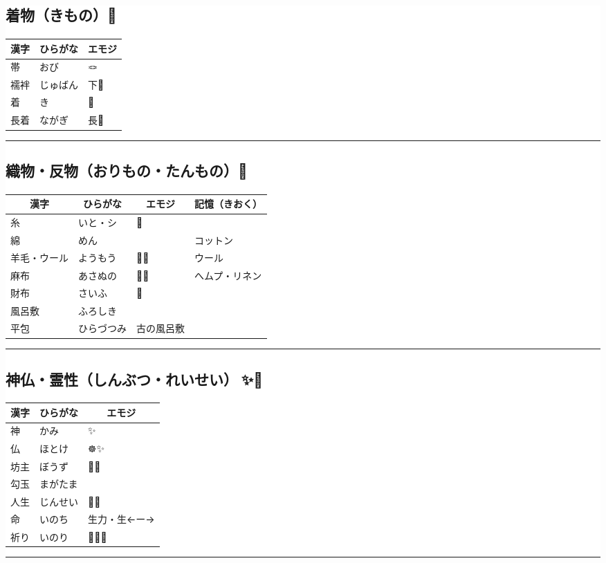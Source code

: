 ## 着物（きもの）👘

| 漢字  | ひらがな | エモジ |
| --- | ---- | --- |
| 帯   | おび   | 🪢  |
| 襦袢  | じゅばん | 下👘 |
| 着   | き    | 👘  |
| 長着  | ながぎ  | 長👘 |

---
## 織物・反物（おりもの・たんもの）🧵

| 漢字     | ひらがな  | エモジ   | 記憶（きおく） |
| ------ | ----- | ----- | ------- |
| 糸      | いと・シ  | 🧵    |         |
| 綿      | めん    |       | コットン    |
| 羊毛・ウール | ようもう  | 🐑🧵  | ウール     |
| 麻布     | あさぬの  | 🌿🧵  | へムプ・リネン |
| 財布     | さいふ   | 👛    |         |
| 風呂敷    | ふろしき  |       |         |
| 平包     | ひらづつみ | 古の風呂敷 |         |


---

## 神仏・霊性（しんぶつ・れいせい） ✨🙏

| 漢字  | ひらがな | エモジ     |
| --- | ---- | ------- |
| 神   | かみ   | ✨       |
| 仏   | ほとけ  | ☸️✨     |
| 坊主  | ぼうず  | 🧑‍🦲   |
| 勾玉  | まがたま |         |
| 人生  | じんせい | 👤✨     |
| 命   | いのち  | 生力・生←ー→ |
| 祈り  | いのり  | 🙏🧎‍♀️ |

---
